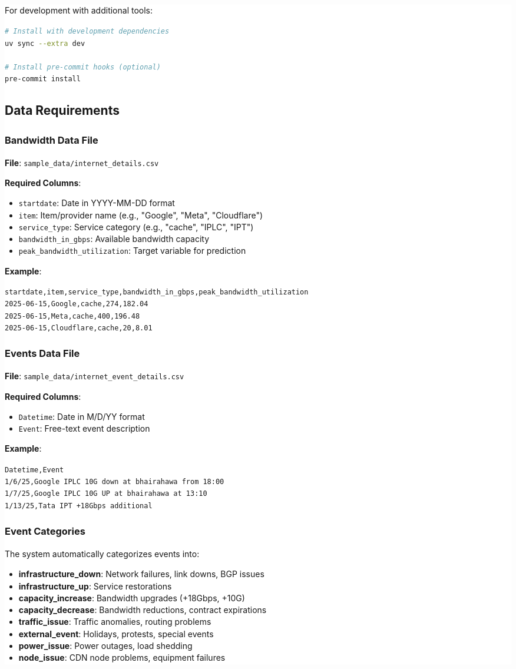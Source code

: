 For development with additional tools:

```bash
# Install with development dependencies
uv sync --extra dev

# Install pre-commit hooks (optional)
pre-commit install
```

## Data Requirements

### Bandwidth Data File

**File**: `sample_data/internet_details.csv`

**Required Columns**:
- `startdate`: Date in YYYY-MM-DD format
- `item`: Item/provider name (e.g., "Google", "Meta", "Cloudflare")
- `service_type`: Service category (e.g., "cache", "IPLC", "IPT")
- `bandwidth_in_gbps`: Available bandwidth capacity
- `peak_bandwidth_utilization`: Target variable for prediction

**Example**:
```csv
startdate,item,service_type,bandwidth_in_gbps,peak_bandwidth_utilization
2025-06-15,Google,cache,274,182.04
2025-06-15,Meta,cache,400,196.48
2025-06-15,Cloudflare,cache,20,8.01
```

### Events Data File

**File**: `sample_data/internet_event_details.csv`

**Required Columns**:
- `Datetime`: Date in M/D/YY format
- `Event`: Free-text event description

**Example**:
```csv
Datetime,Event
1/6/25,Google IPLC 10G down at bhairahawa from 18:00
1/7/25,Google IPLC 10G UP at bhairahawa at 13:10
1/13/25,Tata IPT +18Gbps additional
```

### Event Categories

The system automatically categorizes events into:
- **infrastructure_down**: Network failures, link downs, BGP issues
- **infrastructure_up**: Service restorations
- **capacity_increase**: Bandwidth upgrades (+18Gbps, +10G)
- **capacity_decrease**: Bandwidth reductions, contract expirations
- **traffic_issue**: Traffic anomalies, routing problems
- **external_event**: Holidays, protests, special events
- **power_issue**: Power outages, load shedding
- **node_issue**: CDN node problems, equipment failures
